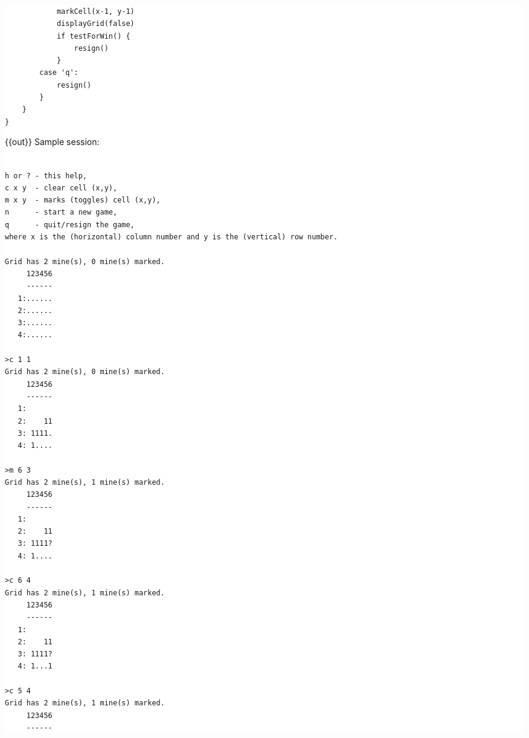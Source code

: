```
            markCell(x-1, y-1)
            displayGrid(false)
            if testForWin() {
                resign()
            }
        case 'q':
            resign()
        }
    }
}
```


{{out}}
Sample session:

```txt

h or ? - this help,
c x y  - clear cell (x,y),
m x y  - marks (toggles) cell (x,y),
n      - start a new game,
q      - quit/resign the game,
where x is the (horizontal) column number and y is the (vertical) row number.

Grid has 2 mine(s), 0 mine(s) marked.
     123456
     ------
   1:......
   2:......
   3:......
   4:......

>c 1 1
Grid has 2 mine(s), 0 mine(s) marked.
     123456
     ------
   1:      
   2:    11
   3: 1111.
   4: 1....

>m 6 3
Grid has 2 mine(s), 1 mine(s) marked.
     123456
     ------
   1:      
   2:    11
   3: 1111?
   4: 1....

>c 6 4
Grid has 2 mine(s), 1 mine(s) marked.
     123456
     ------
   1:      
   2:    11
   3: 1111?
   4: 1...1

>c 5 4
Grid has 2 mine(s), 1 mine(s) marked.
     123456
     ------
```